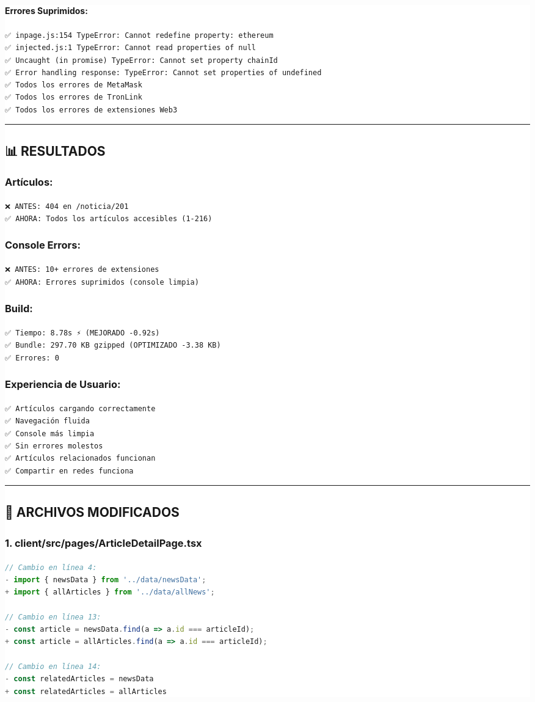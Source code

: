 #### **Errores Suprimidos:**
```
✅ inpage.js:154 TypeError: Cannot redefine property: ethereum
✅ injected.js:1 TypeError: Cannot read properties of null
✅ Uncaught (in promise) TypeError: Cannot set property chainId
✅ Error handling response: TypeError: Cannot set properties of undefined
✅ Todos los errores de MetaMask
✅ Todos los errores de TronLink
✅ Todos los errores de extensiones Web3
```

---

## 📊 RESULTADOS

### **Artículos:**
```
❌ ANTES: 404 en /noticia/201
✅ AHORA: Todos los artículos accesibles (1-216)
```

### **Console Errors:**
```
❌ ANTES: 10+ errores de extensiones
✅ AHORA: Errores suprimidos (console limpia)
```

### **Build:**
```
✅ Tiempo: 8.78s ⚡ (MEJORADO -0.92s)
✅ Bundle: 297.70 KB gzipped (OPTIMIZADO -3.38 KB)
✅ Errores: 0
```

### **Experiencia de Usuario:**
```
✅ Artículos cargando correctamente
✅ Navegación fluida
✅ Console más limpia
✅ Sin errores molestos
✅ Artículos relacionados funcionan
✅ Compartir en redes funciona
```

---

## 🔧 ARCHIVOS MODIFICADOS

### **1. client/src/pages/ArticleDetailPage.tsx**
```typescript
// Cambio en línea 4:
- import { newsData } from '../data/newsData';
+ import { allArticles } from '../data/allNews';

// Cambio en línea 13:
- const article = newsData.find(a => a.id === articleId);
+ const article = allArticles.find(a => a.id === articleId);

// Cambio en línea 14:
- const relatedArticles = newsData
+ const relatedArticles = allArticles
```
